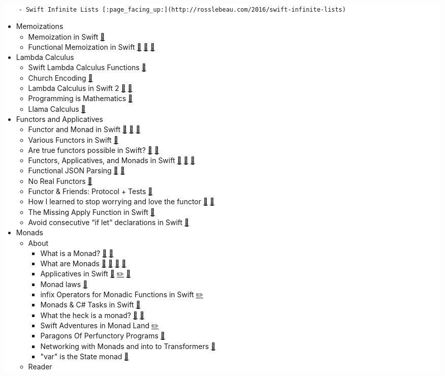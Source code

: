         - Swift Infinite Lists [:page_facing_up:](http://rosslebeau.com/2016/swift-infinite-lists)
- Memoizations
    - Memoization in Swift [:link:](http://stackoverflow.com/questions/31129211/need-detailed-explanation-for-memoize-implementation-in-swift-wwdc-14-session)
    + Functional Memoization in Swift [:page_facing_up:](http://blog.scottlogic.com/2014/09/22/swift-memoization.html) [:page_facing_up:](http://www.matthewsessions.com/memoize-in-swift/) [:pencil:](http://stackoverflow.com/questions/31129211/need-detailed-explanation-for-memoize-implementation-in-swift-wwdc-14-session)
- Lambda Calculus
    - Swift Lambda Calculus Functions [:pencil:](https://github.com/JadenGeller/Calcula)
    + Church Encoding [:pencil:](https://gist.github.com/CodaFi/b9ca5bcee6d7ea9ff158)
    + Lambda Calculus in Swift 2 [:pencil:](https://gist.github.com/bellbind/6ffb0add23990eb5bef4) [:pencil:](https://gist.github.com/dankogai/d80ab3befe81de7ea7e0)
    - Programming is Mathematics [:page_facing_up:](http://xn--wxak1a.com/blog/FP-In-Swift-Intro.html)
    + Llama Calculus [:floppy_disk:](https://github.com/rnapier/llama-calculus)
- Functors and Applicatives
    + Functor and Monad in Swift [:page_facing_up:](http://www.javiersoto.me/post/106875422394) [:pencil:](https://gist.github.com/harlanhaskins/dd31095330b4889a741c) [:pencil:](https://gist.github.com/mbrandonw/42651182eddf53ca3991)
    - Various Functors in Swift [:page_facing_up:](http://qiita.com/335g/items/81af12f9be8f7f8112c7)
    - Are true functors possible in Swift? [:link:](https://www.reddit.com/r/swift/comments/2d6mpo/are_functors_possible_in_swift/) [:link:](http://stackoverflow.com/questions/25233594/recreating-the-functor-type-in-swift)
    + Functors, Applicatives, and Monads in Swift [:page_facing_up:](http://www.mokacoding.com/blog/functor-applicative-monads-in-pictures/) [:link:](https://lists.swift.org/pipermail/swift-evolution/Week-of-Mon-20151214/002739.html) [:page_facing_up:](http://www.russbishop.net/monoids-monads-and-functors)
    + Functional JSON Parsing [:page_facing_up:](http://chris.eidhof.nl/posts/json-parsing-in-swift.html)  [:page_facing_up:](http://radex.io/swift/json/)
    - No Real Functors [:page_facing_up:](http://nomothetis.svbtle.com/smashing-swift)
    - Functor & Friends: Protocol + Tests [:page_facing_up:](https://jeremywsherman.com/blog/2015/03/08/functors-and-friends-interface-plus-tests/)
    - How I learned to stop worrying and love the functor [:microphone:](https://vimeo.com/132657092) [:floppy_disk:](https://github.com/gfontenot/talks/tree/master/Functors)
    - The Missing Apply Function in Swift [:page_facing_up:](https://www.drivenbycode.com/the-missing-apply-function-in-swift/)
    - Avoid consecutive “if let” declarations in Swift [:link:](http://stackoverflow.com/questions/26671833/avoid-consecutive-if-let-declarations-in-swift/26673847#26673847)
- Monads
    - About
        - What is a Monad? [:page_facing_up:](http://codeplease.io/2015/08/05/monads/) [:pencil:](https://gist.github.com/RuiAAPeres/0b317796f810839fe706)
        + What are Monads [:page_facing_up:](http://xn--wxak1a.com/blog/Monards.html) [:pencil:](https://gist.github.com/Ben-G/542982cc102aaa1a4d4b)  [:microphone:](https://realm.io/news/slug-andy-bartholomew-understand-monads-one-weird-trick/) [:floppy_disk:](https://speakerdeck.com/bontojr/monads-are-not-monsters-uikonf-2015)
        + Applicatives in Swift [:pencil:](https://github.com/typelift/Swiftz/blob/master/Swiftz/Applicative.swift) [:pencil2:](https://github.com/koher/ApplicativeSwift) [:page_facing_up:](https://www.objc.io/blog/2014/11/17/functional-snippet-7-applicative-functors/)
        - Monad laws [:page_facing_up:](http://nomothetis.svbtle.com/third-monad-law-derivation)
        + infix Operators for Monadic Functions in Swift [:pencil2:](https://github.com/thoughtbot/Runes)
        + Monads & C# Tasks in Swift [:page_facing_up:](https://realm.io/news/swift-tasks-nevyn-bengtsson/)
        - What the heck is a monad? [:floppy_disk:](https://speakerdeck.com/swiftsummit/al-skipp-the-monad-among-us) [:page_facing_up:](http://khanlou.com/2015/09/what-the-heck-is-a-monad/)
        + Swift Adventures in Monad Land [:pencil2:](https://github.com/alskipp/Swift-Adventures-In-Monad-Land)
        + Paragons Of Perfunctory Programs [:page_facing_up:](http://xn--wxak1a.com/blog/Monadic-Computering.html)
        - Networking with Monads and into to Transformers [:microphone:](https://www.youtube.com/watch?v=LqwrUmuodyY)
        - "var" is the State monad [:page_facing_up:](https://twitter.com/jckarter/status/510582940158291969)
    - Reader